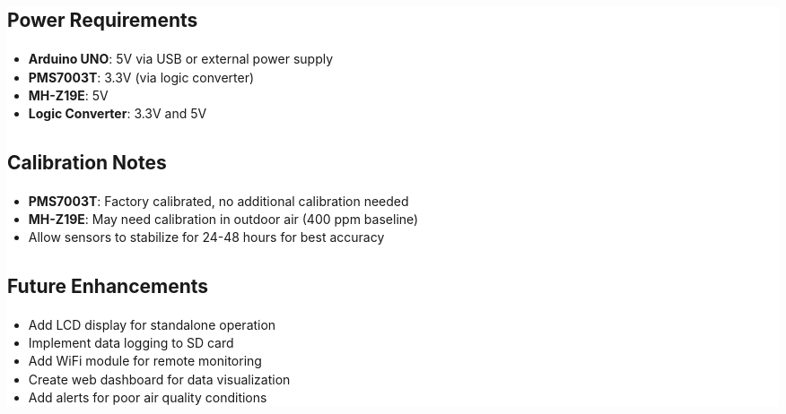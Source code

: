 ## Power Requirements

- **Arduino UNO**: 5V via USB or external power supply
- **PMS7003T**: 3.3V (via logic converter)
- **MH-Z19E**: 5V
- **Logic Converter**: 3.3V and 5V

## Calibration Notes

- **PMS7003T**: Factory calibrated, no additional calibration needed
- **MH-Z19E**: May need calibration in outdoor air (400 ppm baseline)
- Allow sensors to stabilize for 24-48 hours for best accuracy

## Future Enhancements

- Add LCD display for standalone operation
- Implement data logging to SD card
- Add WiFi module for remote monitoring
- Create web dashboard for data visualization
- Add alerts for poor air quality conditions 
